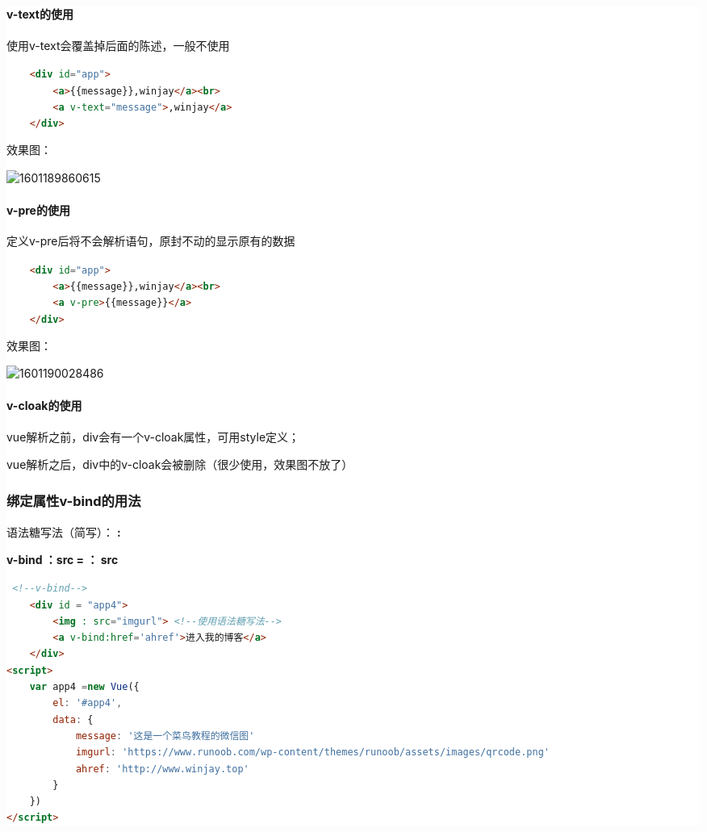 #### v-text的使用

使用v-text会覆盖掉后面的陈述，一般不使用

```html
    <div id="app">
        <a>{{message}},winjay</a><br>
        <a v-text="message">,winjay</a>
    </div>
```

效果图：

![1601189860615](C:\Users\Administrator\AppData\Roaming\Typora\typora-user-images\1601189860615.png)

#### v-pre的使用

定义v-pre后将不会解析语句，原封不动的显示原有的数据

```html
    <div id="app">
        <a>{{message}},winjay</a><br>
        <a v-pre>{{message}}</a>
    </div>
```

效果图：

![1601190028486](C:\Users\Administrator\AppData\Roaming\Typora\typora-user-images\1601190028486.png)

#### v-cloak的使用

vue解析之前，div会有一个v-cloak属性，可用style定义；

vue解析之后，div中的v-cloak会被删除（很少使用，效果图不放了）

### 绑定属性v-bind的用法

语法糖写法（简写）： **:**

**v-bind ：src = ： src**

```html
 <!--v-bind-->
    <div id = "app4">
        <img : src="imgurl"> <!--使用语法糖写法-->
        <a v-bind:href='ahref'>进入我的博客</a>
    </div>
<script>
    var app4 =new Vue({
        el: '#app4',
        data: {
            message: '这是一个菜鸟教程的微信图'
            imgurl: 'https://www.runoob.com/wp-content/themes/runoob/assets/images/qrcode.png'
            ahref: 'http://www.winjay.top'
        }
    })
</script>
```
